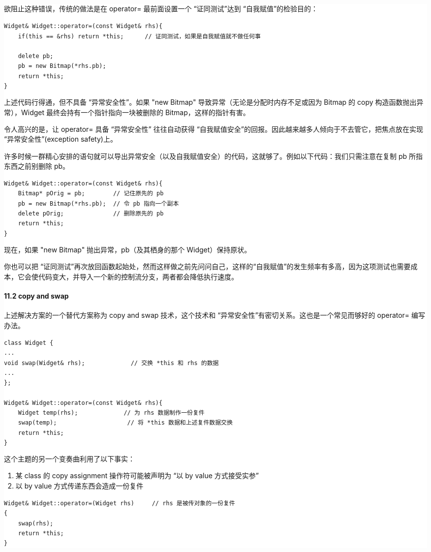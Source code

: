 欲阻止这种错误，传统的做法是在 operator= 最前面设置一个 “证同测试”达到 “自我赋值”的检验目的：

```
Widget& Widget::operator=(const Widget& rhs){
    if(this == &rhs) return *this;      // 证同测试，如果是自我赋值就不做任何事
    
    delete pb;
    pb = new Bitmap(*rhs.pb);
    return *this;
}
```

上述代码行得通，但不具备 “异常安全性”。如果 "new Bitmap" 导致异常（无论是分配时内存不足或因为 Bitmap 的 copy 构造函数抛出异常），Widget 最终会持有一个指针指向一块被删除的 Bitmap，这样的指针有害。

令人高兴的是，让 operator= 具备 “异常安全性” 往往自动获得 “自我赋值安全”的回报。因此越来越多人倾向于不去管它，把焦点放在实现 “异常安全性”(exception safety)上。

许多时候一群精心安排的语句就可以导出异常安全（以及自我赋值安全）的代码，这就够了。例如以下代码：我们只需注意在复制 pb 所指东西之前别删除 pb。

```
Widget& Widget::operator=(const Widget& rhs){
    Bitmap* pOrig = pb;        // 记住原先的 pb
    pb = new Bitmap(*rhs.pb);  // 令 pb 指向一个副本
    delete pOrig;              // 删除原先的 pb
    return *this;
}
```

现在，如果 "new Bitmap" 抛出异常，pb（及其栖身的那个 Widget）保持原状。

你也可以把 “证同测试”再次放回函数起始处，然而这样做之前先问问自己，这样的“自我赋值”的发生频率有多高，因为这项测试也需要成本，它会使代码变大，并导入一个新的控制流分支，两者都会降低执行速度。

#### 11.2 copy and swap

上述解决方案的一个替代方案称为 copy and swap 技术，这个技术和 “异常安全性”有密切关系。这也是一个常见而够好的 operator= 编写办法。

```
class Widget {
...
void swap(Widget& rhs);             // 交换 *this 和 rhs 的数据
...
};

Widget& Widget::operator=(const Widget& rhs){
    Widget temp(rhs);             // 为 rhs 数据制作一份复件
    swap(temp);                    // 将 *this 数据和上述复件数据交换
    return *this;
}
```

这个主题的另一个变奏曲利用了以下事实：

1. 某 class 的 copy assignment 操作符可能被声明为 “以 by value 方式接受实参”
2. 以 by value 方式传递东西会造成一份复件

```
Widget& Widget::operator=(Widget rhs)     // rhs 是被传对象的一份复件
{
    swap(rhs);
    return *this;
}
```
